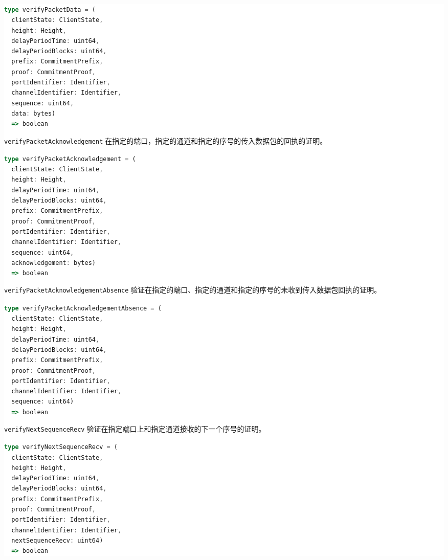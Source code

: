 ```typescript
type verifyPacketData = (
  clientState: ClientState,
  height: Height,
  delayPeriodTime: uint64,
  delayPeriodBlocks: uint64,
  prefix: CommitmentPrefix,
  proof: CommitmentProof,
  portIdentifier: Identifier,
  channelIdentifier: Identifier,
  sequence: uint64,
  data: bytes)
  => boolean
```

`verifyPacketAcknowledgement` 在指定的端口，指定的通道和指定的序号的传入数据包的回执的证明。

```typescript
type verifyPacketAcknowledgement = (
  clientState: ClientState,
  height: Height,
  delayPeriodTime: uint64,
  delayPeriodBlocks: uint64,
  prefix: CommitmentPrefix,
  proof: CommitmentProof,
  portIdentifier: Identifier,
  channelIdentifier: Identifier,
  sequence: uint64,
  acknowledgement: bytes)
  => boolean
```

`verifyPacketAcknowledgementAbsence` 验证在指定的端口、指定的通道和指定的序号的未收到传入数据包回执的证明。

```typescript
type verifyPacketAcknowledgementAbsence = (
  clientState: ClientState,
  height: Height,
  delayPeriodTime: uint64,
  delayPeriodBlocks: uint64,
  prefix: CommitmentPrefix,
  proof: CommitmentProof,
  portIdentifier: Identifier,
  channelIdentifier: Identifier,
  sequence: uint64)
  => boolean
```

`verifyNextSequenceRecv` 验证在指定端口上和指定通道接收的下一个序号的证明。

```typescript
type verifyNextSequenceRecv = (
  clientState: ClientState,
  height: Height,
  delayPeriodTime: uint64,
  delayPeriodBlocks: uint64,
  prefix: CommitmentPrefix,
  proof: CommitmentProof,
  portIdentifier: Identifier,
  channelIdentifier: Identifier,
  nextSequenceRecv: uint64)
  => boolean
```
